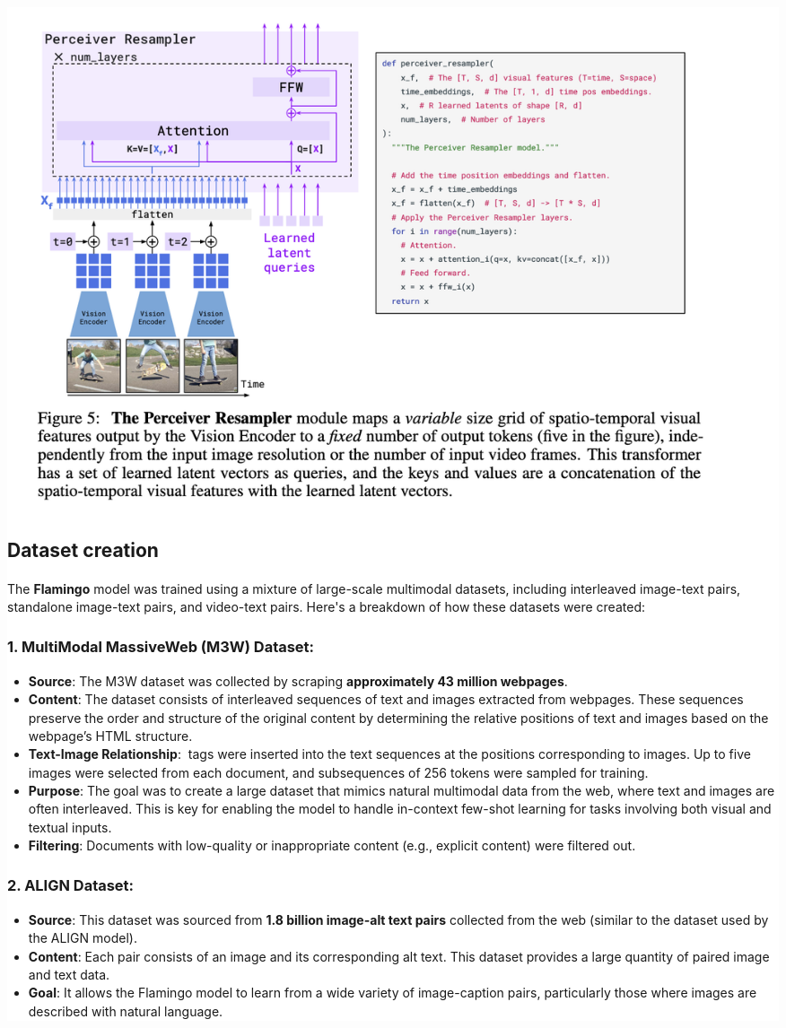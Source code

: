 ![](../assets/flamingo_04.png)

## Dataset creation

The **Flamingo** model was trained using a mixture of large-scale multimodal datasets, including interleaved image-text pairs, standalone image-text pairs, and video-text pairs. Here's a breakdown of how these datasets were created:

### 1. **MultiModal MassiveWeb (M3W) Dataset**:
   - **Source**: The M3W dataset was collected by scraping **approximately 43 million webpages**.
   - **Content**: The dataset consists of interleaved sequences of text and images extracted from webpages. These sequences preserve the order and structure of the original content by determining the relative positions of text and images based on the webpage’s HTML structure.
   - **Text-Image Relationship**: <image> tags were inserted into the text sequences at the positions corresponding to images. Up to five images were selected from each document, and subsequences of 256 tokens were sampled for training.
   - **Purpose**: The goal was to create a large dataset that mimics natural multimodal data from the web, where text and images are often interleaved. This is key for enabling the model to handle in-context few-shot learning for tasks involving both visual and textual inputs.
   - **Filtering**: Documents with low-quality or inappropriate content (e.g., explicit content) were filtered out.

### 2. **ALIGN Dataset**:
   - **Source**: This dataset was sourced from **1.8 billion image-alt text pairs** collected from the web (similar to the dataset used by the ALIGN model).
   - **Content**: Each pair consists of an image and its corresponding alt text. This dataset provides a large quantity of paired image and text data.
   - **Goal**: It allows the Flamingo model to learn from a wide variety of image-caption pairs, particularly those where images are described with natural language.
